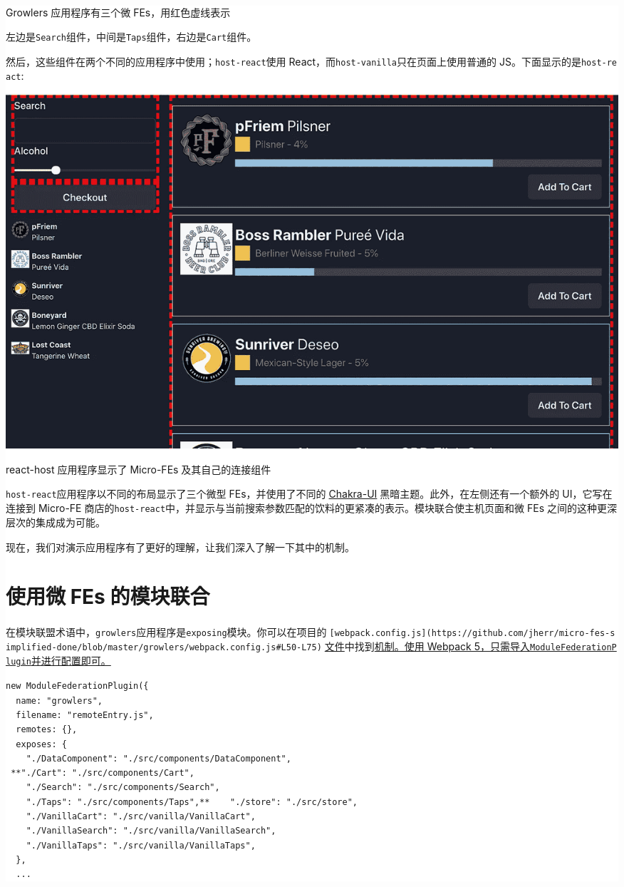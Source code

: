 Growlers 应用程序有三个微 FEs，用红色虚线表示

左边是`Search`组件，中间是`Taps`组件，右边是`Cart`组件。

然后，这些组件在两个不同的应用程序中使用；`host-react`使用 React，而`host-vanilla`只在页面上使用普通的 JS。下面显示的是`host-react`:

![](img/e504f2114400c4f232ef940aa7ef1afa.png)

react-host 应用程序显示了 Micro-FEs 及其自己的连接组件

`host-react`应用程序以不同的布局显示了三个微型 FEs，并使用了不同的 [Chakra-UI](https://chakra-ui.com/) 黑暗主题。此外，在左侧还有一个额外的 UI，它写在连接到 Micro-FE 商店的`host-react`中，并显示与当前搜索参数匹配的饮料的更紧凑的表示。模块联合使主机页面和微 FEs 之间的这种更深层次的集成成为可能。

现在，我们对演示应用程序有了更好的理解，让我们深入了解一下其中的机制。

# 使用微 FEs 的模块联合

在模块联盟术语中，`growlers`应用程序是`exposing`模块。你可以在项目的 `[webpack.config.js](https://github.com/jherr/micro-fes-simplified-done/blob/master/growlers/webpack.config.js#L50-L75)` [文件](https://github.com/jherr/micro-fes-simplified-done/blob/master/growlers/webpack.config.js#L50-L75)中找到[机制。使用 Webpack 5，只需导入`ModuleFederationPlugin`并进行配置即可。](https://github.com/jherr/micro-fes-simplified-done/blob/master/growlers/webpack.config.js#L50-L75)

```
new ModuleFederationPlugin({
  name: "growlers",
  filename: "remoteEntry.js",
  remotes: {},
  exposes: {
    "./DataComponent": "./src/components/DataComponent",
 **"./Cart": "./src/components/Cart",
    "./Search": "./src/components/Search",
    "./Taps": "./src/components/Taps",**    "./store": "./src/store",
    "./VanillaCart": "./src/vanilla/VanillaCart",
    "./VanillaSearch": "./src/vanilla/VanillaSearch",
    "./VanillaTaps": "./src/vanilla/VanillaTaps",
  },
  ...
```
